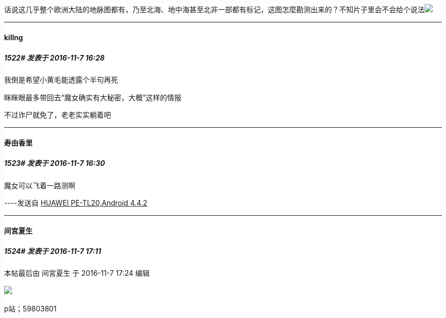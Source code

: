


话说这几乎整个欧洲大陆的地脉图都有，乃至北海、地中海甚至北非一部都有标记，这图怎麼勘测出来的？不知片子里会不会给个说法<img src="https://static.saraba1st.com/image/smiley/face/191.gif" referrerpolicy="no-referrer">







-----

####  killng  
##### 1522#       发表于 2016-11-7 16:28




我倒是希望小黄毛能透露个半句再死

眯眯眼最多带回去“魔女确实有大秘密，大概”这样的情报

不过诈尸就免了，老老实实躺着吧







-----

####  寿由香里  
##### 1523#       发表于 2016-11-7 16:30




魔女可以飞着一路测啊


----发送自 [HUAWEI PE-TL20,Android 4.4.2](http://stage1.5j4m.com/?1.21)







-----

####  间宮夏生  
##### 1524#       发表于 2016-11-7 17:11



 本帖最后由 间宮夏生 于 2016-11-7 17:24 编辑 

<img src="http://ww4.sinaimg.cn/large/9da10ea3gw1f9jnn2xq10j21kw12g45p.jpg" referrerpolicy="no-referrer">

p站；59803801








